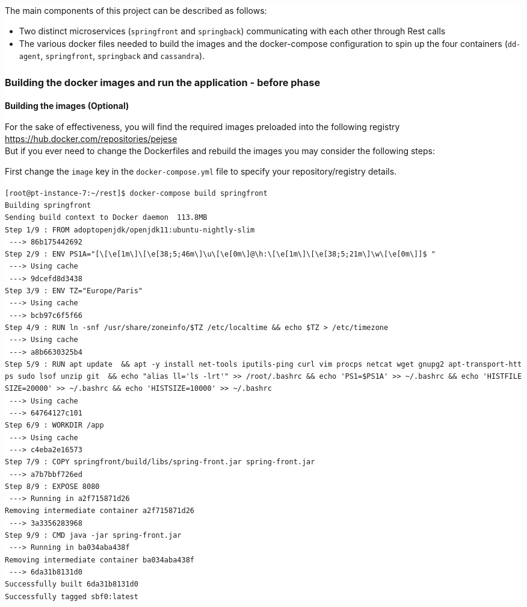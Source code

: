 
The main components of this project can be described as follows:
+ Two distinct microservices (`springfront` and `springback`) communicating with each other through Rest calls </br>
+ The various docker files needed to build the images and the docker-compose configuration to spin up the four containers (`dd-agent`, `springfront`, `springback` and `cassandra`).


### Building the docker images and run the application - before phase

**Building the images (Optional)**

For the sake of effectiveness, you will find the required images preloaded into the following registry https://hub.docker.com/repositories/pejese </br>
But if you ever need to change the Dockerfiles and rebuild the images you may consider the following steps:

First change the `image` key in the `docker-compose.yml` file to specify your repository/registry details.


````shell
[root@pt-instance-7:~/rest]$ docker-compose build springfront
Building springfront
Sending build context to Docker daemon  113.8MB
Step 1/9 : FROM adoptopenjdk/openjdk11:ubuntu-nightly-slim
 ---> 86b175442692
Step 2/9 : ENV PS1A="[\[\e[1m\]\[\e[38;5;46m\]\u\[\e[0m\]@\h:\[\e[1m\]\[\e[38;5;21m\]\w\[\e[0m\]]$ "
 ---> Using cache
 ---> 9dcefd8d3438
Step 3/9 : ENV TZ="Europe/Paris"
 ---> Using cache
 ---> bcb97c6f5f66
Step 4/9 : RUN ln -snf /usr/share/zoneinfo/$TZ /etc/localtime && echo $TZ > /etc/timezone
 ---> Using cache
 ---> a8b6630325b4
Step 5/9 : RUN apt update  && apt -y install net-tools iputils-ping curl vim procps netcat wget gnupg2 apt-transport-https sudo lsof unzip git  && echo "alias ll='ls -lrt'" >> /root/.bashrc && echo 'PS1=$PS1A' >> ~/.bashrc && echo 'HISTFILESIZE=20000' >> ~/.bashrc && echo 'HISTSIZE=10000' >> ~/.bashrc
 ---> Using cache
 ---> 64764127c101
Step 6/9 : WORKDIR /app
 ---> Using cache
 ---> c4eba2e16573
Step 7/9 : COPY springfront/build/libs/spring-front.jar spring-front.jar
 ---> a7b7bbf726ed
Step 8/9 : EXPOSE 8080
 ---> Running in a2f715871d26
Removing intermediate container a2f715871d26
 ---> 3a3356283968
Step 9/9 : CMD java -jar spring-front.jar
 ---> Running in ba034aba438f
Removing intermediate container ba034aba438f
 ---> 6da31b8131d0
Successfully built 6da31b8131d0
Successfully tagged sbf0:latest
````
